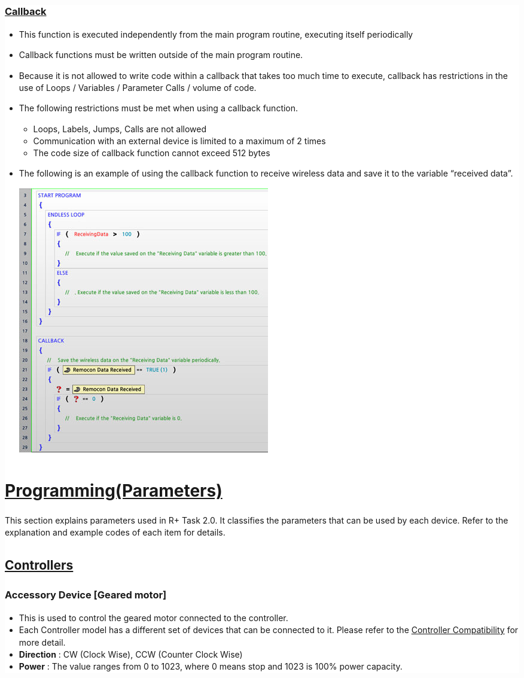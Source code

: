 ### [Callback](#callback)

- This function is executed independently from the main program routine, executing itself periodically
- Callback functions must be written outside of the main program routine.
- Because it is not allowed to write code within a callback that takes too much time to execute, callback has restrictions in the use of Loops / Variables / Parameter Calls / volume of code.
- The following restrictions must be met when using a callback function.
  - Loops, Labels, Jumps, Calls are not allowed
  - Communication with an external device is limited to a maximum of 2 times
  - The code size of callback function cannot exceed 512 bytes

- The following is an example of using the callback function to receive wireless data and save it to the variable “received data”.

  ![](/assets/images/sw/rplus2/task/roboplus_task2_091.jpg)


# [Programming(Parameters)](#programmingparameters)

This section explains parameters used in R+ Task 2.0. It classifies the parameters that can be used by each device. Refer to the explanation and example codes of each item for details.

## [Controllers](#controllers)

### Accessory Device [Geared motor]

- This is used to control the geared motor connected to the controller.
- Each Controller model has a different set of devices that can be connected to it. Please refer to the [Controller Compatibility] for more detail.
- **Direction** : CW (Clock Wise), CCW (Counter Clock Wise)
- **Power** : The value ranges from 0 to 1023, where 0 means stop and 1023 is 100% power capacity.


[`Mac OS X R+Task 2.0 Download`]: http://en.robotis.com/service/download.php?no=2
[Controller Compatibility]: /docs/en/parts/controller/controller_compatibility/
[Touch Sensor Component Information]: /docs/en/parts/sensor/ts-10/
[Infrared Sensor Component Information]: /docs/en/parts/sensor/irss-10/
[Distance Measurement Sensor Component Information]: /docs/en/parts/sensor/dms-80/
[Color Sensor Component Information]: /docs/en/parts/sensor/cs-10/
[Magnetic Sensor Component Information]: /docs/en/parts/sensor/mgss-10/
[Temperature Sensor Component Information]: /docs/en/parts/sensor/tps-10/
[Motion Detecting Sensor Component Information]: /docs/en/parts/sensor/pir-10/
[Building a User Device]: /docs/en/edu/bioloid/premium/#make-your-own-sensor